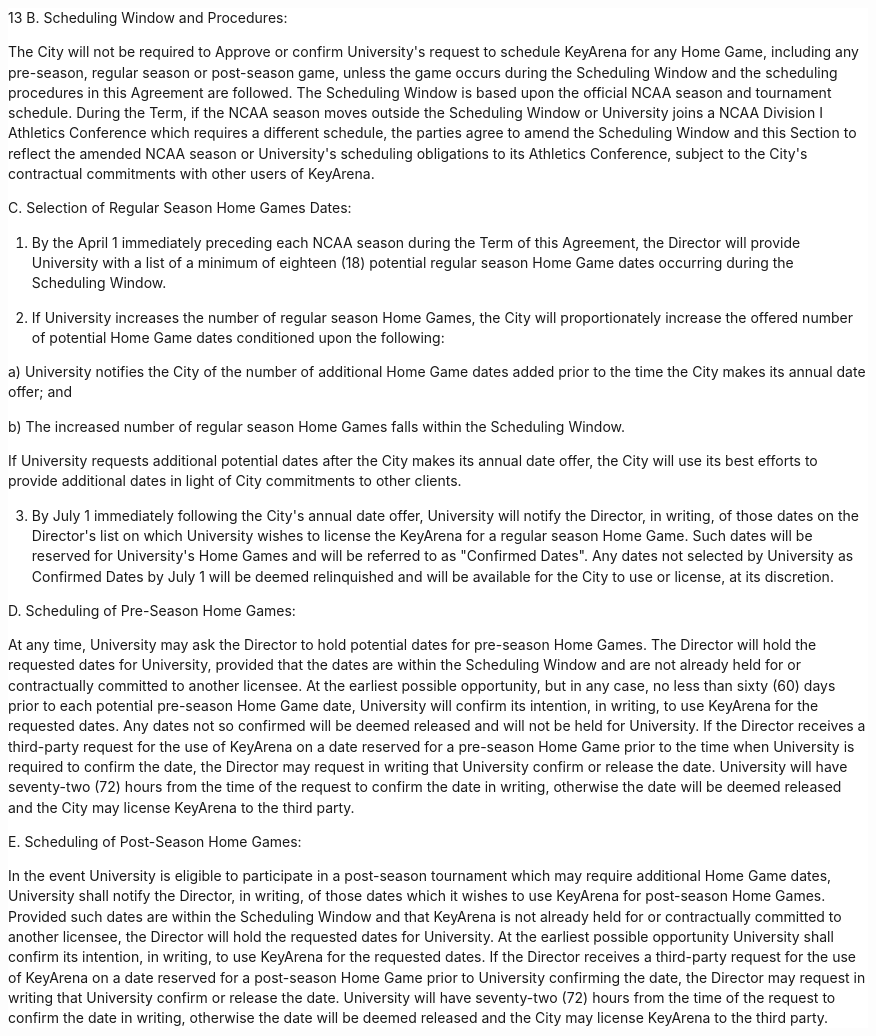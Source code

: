 </td><td>13

</td></tr></table> B. Scheduling Window and Procedures:

 The City will not be required to Approve or confirm University's request to schedule KeyArena for any Home Game, including any pre-season, regular season or post-season game, unless the game occurs during the Scheduling Window and the scheduling procedures in this Agreement are followed. The Scheduling Window is based upon the official NCAA season and tournament schedule. During the Term, if the NCAA season moves outside the Scheduling Window or University joins a NCAA Division I Athletics Conference which requires a different schedule, the parties agree to amend the Scheduling Window and this Section to reflect the amended NCAA season or University's scheduling obligations to its Athletics Conference, subject to the City's contractual commitments with other users of KeyArena.

 C. Selection of Regular Season Home Games Dates:

 1. By the April 1 immediately preceding each NCAA season during the Term of this Agreement, the Director will provide University with a list of a minimum of eighteen (18) potential regular season Home Game dates occurring during the Scheduling Window.

 2. If University increases the number of regular season Home Games, the City will proportionately increase the offered number of potential Home Game dates conditioned upon the following:

 a) University notifies the City of the number of additional Home Game dates added prior to the time the City makes its annual date offer; and

 b) The increased number of regular season Home Games falls within the Scheduling Window.

 If University requests additional potential dates after the City makes its annual date offer, the City will use its best efforts to provide additional dates in light of City commitments to other clients.

 3. By July 1 immediately following the City's annual date offer, University will notify the Director, in writing, of those dates on the Director's list on which University wishes to license the KeyArena for a regular season Home Game. Such dates will be reserved for University's Home Games and will be referred to as "Confirmed Dates". Any dates not selected by University as Confirmed Dates by July 1 will be deemed relinquished and will be available for the City to use or license, at its discretion.

 D. Scheduling of Pre-Season Home Games:

 At any time, University may ask the Director to hold potential dates for pre-season Home Games. The Director will hold the requested dates for University, provided that the dates are within the Scheduling Window and are not already held for or contractually committed to another licensee. At the earliest possible opportunity, but in any case, no less than sixty (60) days prior to each potential pre-season Home Game date, University will confirm its intention, in writing, to use KeyArena for the requested dates. Any dates not so confirmed will be deemed released and will not be held for University. If the Director receives a third-party request for the use of KeyArena on a date reserved for a pre-season Home Game prior to the time when University is required to confirm the date, the Director may request in writing that University confirm or release the date. University will have seventy-two (72) hours from the time of the request to confirm the date in writing, otherwise the date will be deemed released and the City may license KeyArena to the third party.

 E. Scheduling of Post-Season Home Games:

 In the event University is eligible to participate in a post-season tournament which may require additional Home Game dates, University shall notify the Director, in writing, of those dates which it wishes to use KeyArena for post-season Home Games. Provided such dates are within the Scheduling Window and that KeyArena is not already held for or contractually committed to another licensee, the Director will hold the requested dates for University. At the earliest possible opportunity University shall confirm its intention, in writing, to use KeyArena for the requested dates. If the Director receives a third-party request for the use of KeyArena on a date reserved for a post-season Home Game prior to University confirming the date, the Director may request in writing that University confirm or release the date. University will have seventy-two (72) hours from the time of the request to confirm the date in writing, otherwise the date will be deemed released and the City may license KeyArena to the third party.
